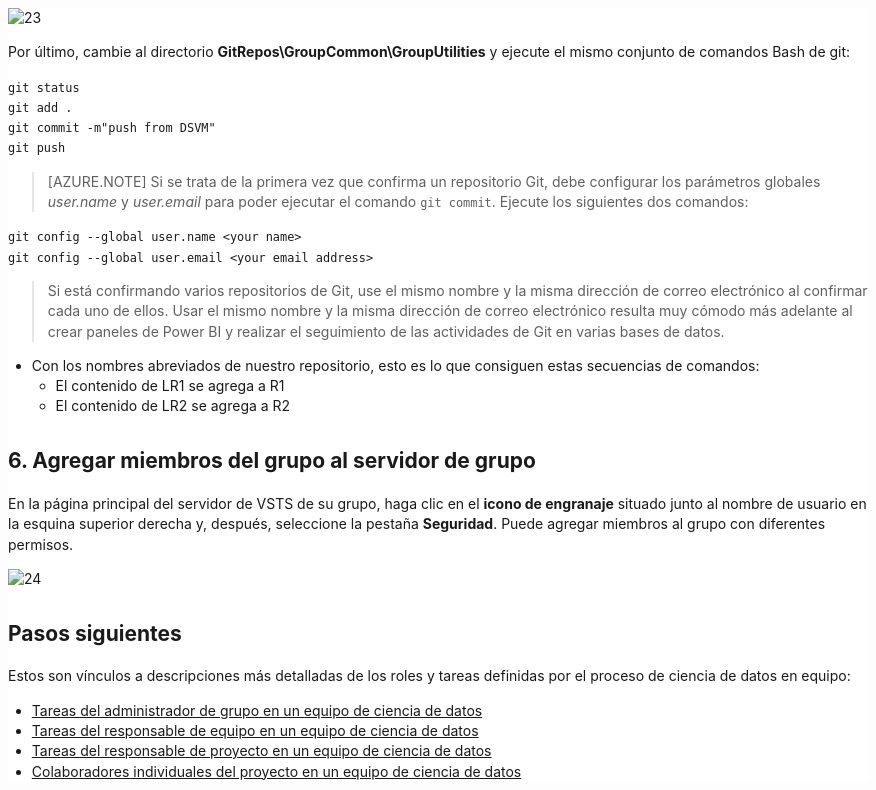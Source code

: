 ![23](https://s3.amazonaws.com/bigdatamx/23-push-to-group-server-showed-up-2.png)

Por último, cambie al directorio **GitRepos\GroupCommon\GroupUtilities** y ejecute el mismo conjunto de comandos Bash de git:

    git status
    git add .
    git commit -m"push from DSVM"
    git push

>[AZURE.NOTE] Si se trata de la primera vez que confirma un repositorio Git, debe configurar los parámetros globales *user.name* y *user.email* para poder ejecutar el comando `git commit`. Ejecute los siguientes dos comandos:
        
    git config --global user.name <your name>
    git config --global user.email <your email address>
 
>Si está confirmando varios repositorios de Git, use el mismo nombre y la misma dirección de correo electrónico al confirmar cada uno de ellos. Usar el mismo nombre y la misma dirección de correo electrónico resulta muy cómodo más adelante al crear paneles de Power BI y realizar el seguimiento de las actividades de Git en varias bases de datos.


- Con los nombres abreviados de nuestro repositorio, esto es lo que consiguen estas secuencias de comandos:
    - El contenido de LR1 se agrega a R1
    - El contenido de LR2 se agrega a R2

## <a name="6-add-group-members-to-the-group-server"></a>6. Agregar miembros del grupo al servidor de grupo

En la página principal del servidor de VSTS de su grupo, haga clic en el **icono de engranaje** situado junto al nombre de usuario en la esquina superior derecha y, después, seleccione la pestaña **Seguridad**. Puede agregar miembros al grupo con diferentes permisos.

![24](https://s3.amazonaws.com/bigdatamx/24-add_member_to_group.png) 


## <a name="next-steps"></a>Pasos siguientes

Estos son vínculos a descripciones más detalladas de los roles y tareas definidas por el proceso de ciencia de datos en equipo:

- [Tareas del administrador de grupo en un equipo de ciencia de datos](group-manager-tasks.md)
- [Tareas del responsable de equipo en un equipo de ciencia de datos](team-lead-tasks.md)
- [Tareas del responsable de proyecto en un equipo de ciencia de datos](project-lead-tasks.md)
- [Colaboradores individuales del proyecto en un equipo de ciencia de datos](project-ic-tasks.md)